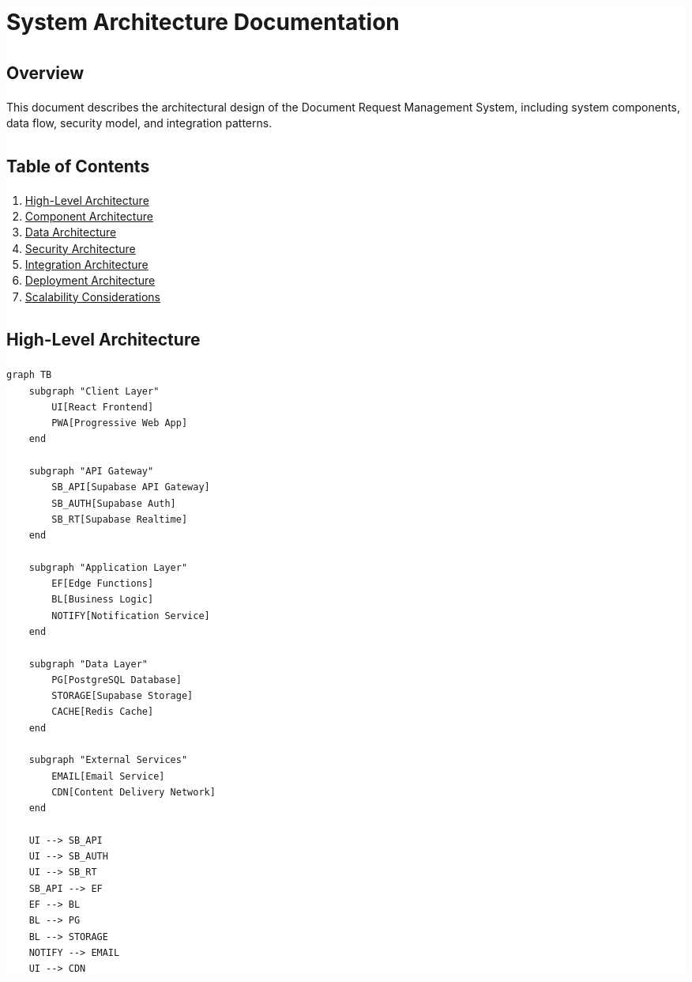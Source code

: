 # System Architecture Documentation

## Overview
This document describes the architectural design of the Document Request Management System, including system components, data flow, security model, and integration patterns.

## Table of Contents
1. [High-Level Architecture](#high-level-architecture)
2. [Component Architecture](#component-architecture)
3. [Data Architecture](#data-architecture)
4. [Security Architecture](#security-architecture)
5. [Integration Architecture](#integration-architecture)
6. [Deployment Architecture](#deployment-architecture)
7. [Scalability Considerations](#scalability-considerations)

## High-Level Architecture

```mermaid
graph TB
    subgraph "Client Layer"
        UI[React Frontend]
        PWA[Progressive Web App]
    end
    
    subgraph "API Gateway"
        SB_API[Supabase API Gateway]
        SB_AUTH[Supabase Auth]
        SB_RT[Supabase Realtime]
    end
    
    subgraph "Application Layer"
        EF[Edge Functions]
        BL[Business Logic]
        NOTIFY[Notification Service]
    end
    
    subgraph "Data Layer"
        PG[PostgreSQL Database]
        STORAGE[Supabase Storage]
        CACHE[Redis Cache]
    end
    
    subgraph "External Services"
        EMAIL[Email Service]
        CDN[Content Delivery Network]
    end
    
    UI --> SB_API
    UI --> SB_AUTH
    UI --> SB_RT
    SB_API --> EF
    EF --> BL
    BL --> PG
    BL --> STORAGE
    NOTIFY --> EMAIL
    UI --> CDN
```

